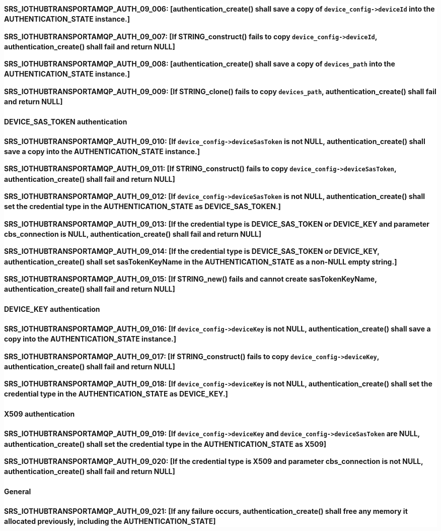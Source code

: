 **SRS_IOTHUBTRANSPORTAMQP_AUTH_09_006: [**authentication_create() shall save a copy of `device_config->deviceId` into the AUTHENTICATION_STATE instance.**]**

**SRS_IOTHUBTRANSPORTAMQP_AUTH_09_007: [**If STRING_construct() fails to copy `device_config->deviceId`, authentication_create() shall fail and return NULL**]**

**SRS_IOTHUBTRANSPORTAMQP_AUTH_09_008: [**authentication_create() shall save a copy of `devices_path` into the AUTHENTICATION_STATE instance.**]**

**SRS_IOTHUBTRANSPORTAMQP_AUTH_09_009: [**If STRING_clone() fails to copy `devices_path`, authentication_create() shall fail and return NULL**]**


#### DEVICE_SAS_TOKEN authentication

**SRS_IOTHUBTRANSPORTAMQP_AUTH_09_010: [**If `device_config->deviceSasToken` is not NULL, authentication_create() shall save a copy into the AUTHENTICATION_STATE instance.**]**

**SRS_IOTHUBTRANSPORTAMQP_AUTH_09_011: [**If STRING_construct() fails to copy `device_config->deviceSasToken`, authentication_create() shall fail and return NULL**]**

**SRS_IOTHUBTRANSPORTAMQP_AUTH_09_012: [**If `device_config->deviceSasToken` is not NULL, authentication_create() shall set the credential type in the AUTHENTICATION_STATE as DEVICE_SAS_TOKEN.**]**

**SRS_IOTHUBTRANSPORTAMQP_AUTH_09_013: [**If the credential type is DEVICE_SAS_TOKEN or DEVICE_KEY and parameter cbs_connection is NULL, authentication_create() shall fail and return NULL**]**

**SRS_IOTHUBTRANSPORTAMQP_AUTH_09_014: [**If the credential type is DEVICE_SAS_TOKEN or DEVICE_KEY, authentication_create() shall set sasTokenKeyName in the AUTHENTICATION_STATE as a non-NULL empty string.**]**

**SRS_IOTHUBTRANSPORTAMQP_AUTH_09_015: [**If STRING_new() fails and cannot create sasTokenKeyName, authentication_create() shall fail and return NULL**]**


#### DEVICE_KEY authentication

**SRS_IOTHUBTRANSPORTAMQP_AUTH_09_016: [**If `device_config->deviceKey` is not NULL, authentication_create() shall save a copy into the AUTHENTICATION_STATE instance.**]**

**SRS_IOTHUBTRANSPORTAMQP_AUTH_09_017: [**If STRING_construct() fails to copy `device_config->deviceKey`, authentication_create() shall fail and return NULL**]**

**SRS_IOTHUBTRANSPORTAMQP_AUTH_09_018: [**If `device_config->deviceKey` is not NULL, authentication_create() shall set the credential type in the AUTHENTICATION_STATE as DEVICE_KEY.**]**


#### X509 authentication

**SRS_IOTHUBTRANSPORTAMQP_AUTH_09_019: [**If `device_config->deviceKey` and `device_config->deviceSasToken` are NULL, authentication_create() shall set the credential type in the AUTHENTICATION_STATE as X509**]**

**SRS_IOTHUBTRANSPORTAMQP_AUTH_09_020: [**If the credential type is X509 and parameter cbs_connection is not NULL, authentication_create() shall fail and return NULL**]**


#### General

**SRS_IOTHUBTRANSPORTAMQP_AUTH_09_021: [**If any failure occurs, authentication_create() shall free any memory it allocated previously, including the AUTHENTICATION_STATE**]**

